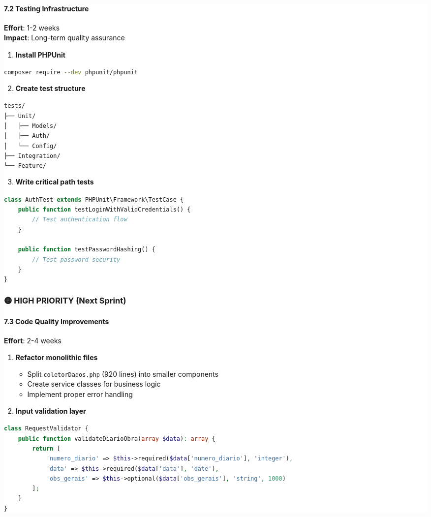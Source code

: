 #### 7.2 Testing Infrastructure
**Effort**: 1-2 weeks  
**Impact**: Long-term quality assurance

1. **Install PHPUnit**
```bash
composer require --dev phpunit/phpunit
```

2. **Create test structure**
```
tests/
├── Unit/
│   ├── Models/
│   ├── Auth/
│   └── Config/
├── Integration/
└── Feature/
```

3. **Write critical path tests**
```php
class AuthTest extends PHPUnit\Framework\TestCase {
    public function testLoginWithValidCredentials() {
        // Test authentication flow
    }
    
    public function testPasswordHashing() {
        // Test password security
    }
}
```

### 🟡 HIGH PRIORITY (Next Sprint)

#### 7.3 Code Quality Improvements
**Effort**: 2-4 weeks

1. **Refactor monolithic files**
   - Split `coletorDados.php` (920 lines) into smaller components
   - Create service classes for business logic
   - Implement proper error handling

2. **Input validation layer**
```php
class RequestValidator {
    public function validateDiarioObra(array $data): array {
        return [
            'numero_diario' => $this->required($data['numero_diario'], 'integer'),
            'data' => $this->required($data['data'], 'date'),
            'obs_gerais' => $this->optional($data['obs_gerais'], 'string', 1000)
        ];
    }
}
```
